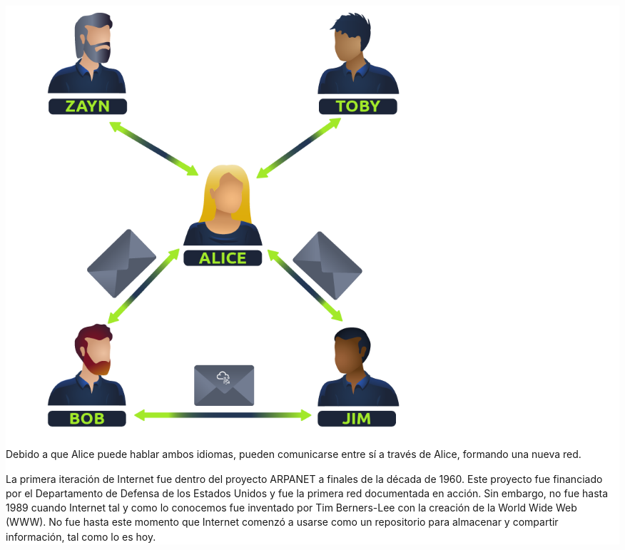 <figure><img src="../../../.gitbook/assets/80f74ce74cc4e3772ed20433fb88607b (1).png" alt="" width="534"><figcaption></figcaption></figure>

Debido a que Alice puede hablar ambos idiomas, pueden comunicarse entre sí a través de Alice, formando una nueva red.

La primera iteración de Internet fue dentro del proyecto ARPANET a finales de la década de 1960. Este proyecto fue financiado por el Departamento de Defensa de los Estados Unidos y fue la primera red documentada en acción. Sin embargo, no fue hasta 1989 cuando Internet tal y como lo conocemos fue inventado por Tim Berners-Lee con la creación de la World Wide Web (WWW). No fue hasta este momento que Internet comenzó a usarse como un repositorio para almacenar y compartir información, tal como lo es hoy.
